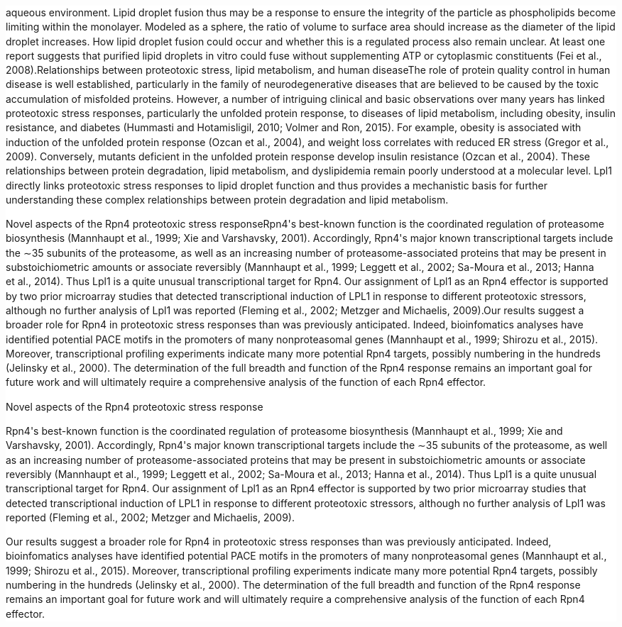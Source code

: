aqueous environment. Lipid droplet fusion thus may be a response to ensure the integrity of the particle as phospholipids become limiting within the monolayer. Modeled as a sphere, the ratio of volume to surface area should increase as the diameter of the lipid droplet increases. How lipid droplet fusion could occur and whether this is a regulated process also remain unclear. At least one report suggests that purified lipid droplets in vitro could fuse without supplementing ATP or cytoplasmic constituents (Fei et al., 2008).Relationships between proteotoxic stress, lipid metabolism, and human diseaseThe role of protein quality control in human disease is well established, particularly in the family of neurodegenerative diseases that are believed to be caused by the toxic accumulation of misfolded proteins. However, a number of intriguing clinical and basic observations over many years has linked proteotoxic stress responses, particularly the unfolded protein response, to diseases of lipid metabolism, including obesity, insulin resistance, and diabetes (Hummasti and Hotamisligil, 2010; Volmer and Ron, 2015). For example, obesity is associated with induction of the unfolded protein response (Ozcan et al., 2004), and weight loss correlates with reduced ER stress (Gregor et al., 2009). Conversely, mutants deficient in the unfolded protein response develop insulin resistance (Ozcan et al., 2004). These relationships between protein degradation, lipid metabolism, and dyslipidemia remain poorly understood at a molecular level. Lpl1 directly links proteotoxic stress responses to lipid droplet function and thus provides a mechanistic basis for further understanding these complex relationships between protein degradation and lipid metabolism.

Novel aspects of the Rpn4 proteotoxic stress responseRpn4's best-known function is the coordinated regulation of proteasome biosynthesis (Mannhaupt et al., 1999; Xie and Varshavsky, 2001). Accordingly, Rpn4's major known transcriptional targets include the ∼35 subunits of the proteasome, as well as an increasing number of proteasome-associated proteins that may be present in substoichiometric amounts or associate reversibly (Mannhaupt et al., 1999; Leggett et al., 2002; Sa-Moura et al., 2013; Hanna et al., 2014). Thus Lpl1 is a quite unusual transcriptional target for Rpn4. Our assignment of Lpl1 as an Rpn4 effector is supported by two prior microarray studies that detected transcriptional induction of LPL1 in response to different proteotoxic stressors, although no further analysis of Lpl1 was reported (Fleming et al., 2002; Metzger and Michaelis, 2009).Our results suggest a broader role for Rpn4 in proteotoxic stress responses than was previously anticipated. Indeed, bioinfomatics analyses have identified potential PACE motifs in the promoters of many nonproteasomal genes (Mannhaupt et al., 1999; Shirozu et al., 2015). Moreover, transcriptional profiling experiments indicate many more potential Rpn4 targets, possibly numbering in the hundreds (Jelinsky et al., 2000). The determination of the full breadth and function of the Rpn4 response remains an important goal for future work and will ultimately require a comprehensive analysis of the function of each Rpn4 effector.

Novel aspects of the Rpn4 proteotoxic stress response

Rpn4's best-known function is the coordinated regulation of proteasome biosynthesis (Mannhaupt et al., 1999; Xie and Varshavsky, 2001). Accordingly, Rpn4's major known transcriptional targets include the ∼35 subunits of the proteasome, as well as an increasing number of proteasome-associated proteins that may be present in substoichiometric amounts or associate reversibly (Mannhaupt et al., 1999; Leggett et al., 2002; Sa-Moura et al., 2013; Hanna et al., 2014). Thus Lpl1 is a quite unusual transcriptional target for Rpn4. Our assignment of Lpl1 as an Rpn4 effector is supported by two prior microarray studies that detected transcriptional induction of LPL1 in response to different proteotoxic stressors, although no further analysis of Lpl1 was reported (Fleming et al., 2002; Metzger and Michaelis, 2009).

Our results suggest a broader role for Rpn4 in proteotoxic stress responses than was previously anticipated. Indeed, bioinfomatics analyses have identified potential PACE motifs in the promoters of many nonproteasomal genes (Mannhaupt et al., 1999; Shirozu et al., 2015). Moreover, transcriptional profiling experiments indicate many more potential Rpn4 targets, possibly numbering in the hundreds (Jelinsky et al., 2000). The determination of the full breadth and function of the Rpn4 response remains an important goal for future work and will ultimately require a comprehensive analysis of the function of each Rpn4 effector.
